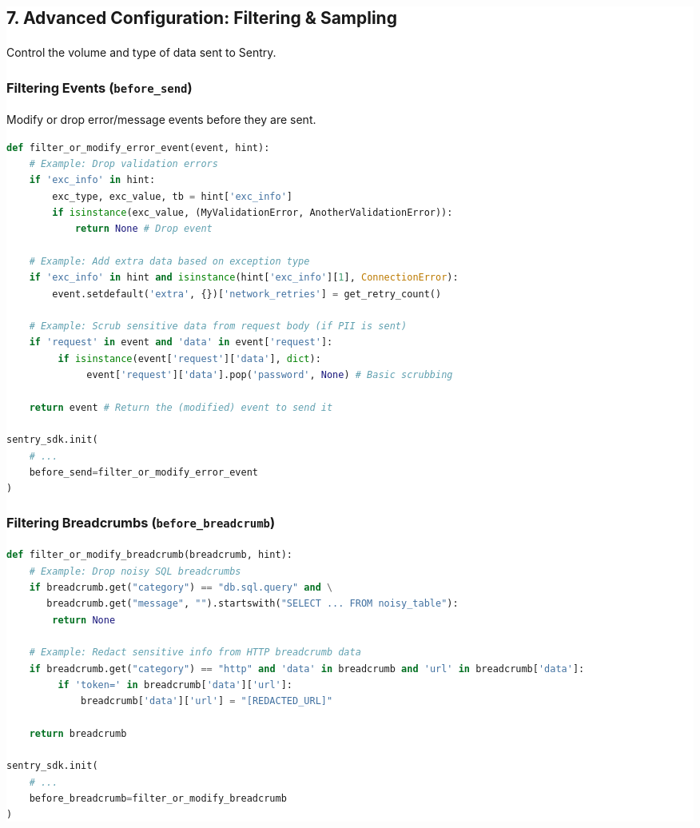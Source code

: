 
## 7. Advanced Configuration: Filtering & Sampling

Control the volume and type of data sent to Sentry.

### Filtering Events (`before_send`)

Modify or drop error/message events before they are sent.

```python
def filter_or_modify_error_event(event, hint):
    # Example: Drop validation errors
    if 'exc_info' in hint:
        exc_type, exc_value, tb = hint['exc_info']
        if isinstance(exc_value, (MyValidationError, AnotherValidationError)):
            return None # Drop event

    # Example: Add extra data based on exception type
    if 'exc_info' in hint and isinstance(hint['exc_info'][1], ConnectionError):
        event.setdefault('extra', {})['network_retries'] = get_retry_count()

    # Example: Scrub sensitive data from request body (if PII is sent)
    if 'request' in event and 'data' in event['request']:
         if isinstance(event['request']['data'], dict):
              event['request']['data'].pop('password', None) # Basic scrubbing

    return event # Return the (modified) event to send it

sentry_sdk.init(
    # ...
    before_send=filter_or_modify_error_event
)
```

### Filtering Breadcrumbs (`before_breadcrumb`)

```python
def filter_or_modify_breadcrumb(breadcrumb, hint):
    # Example: Drop noisy SQL breadcrumbs
    if breadcrumb.get("category") == "db.sql.query" and \
       breadcrumb.get("message", "").startswith("SELECT ... FROM noisy_table"):
        return None

    # Example: Redact sensitive info from HTTP breadcrumb data
    if breadcrumb.get("category") == "http" and 'data' in breadcrumb and 'url' in breadcrumb['data']:
         if 'token=' in breadcrumb['data']['url']:
             breadcrumb['data']['url'] = "[REDACTED_URL]"

    return breadcrumb

sentry_sdk.init(
    # ...
    before_breadcrumb=filter_or_modify_breadcrumb
)
```
